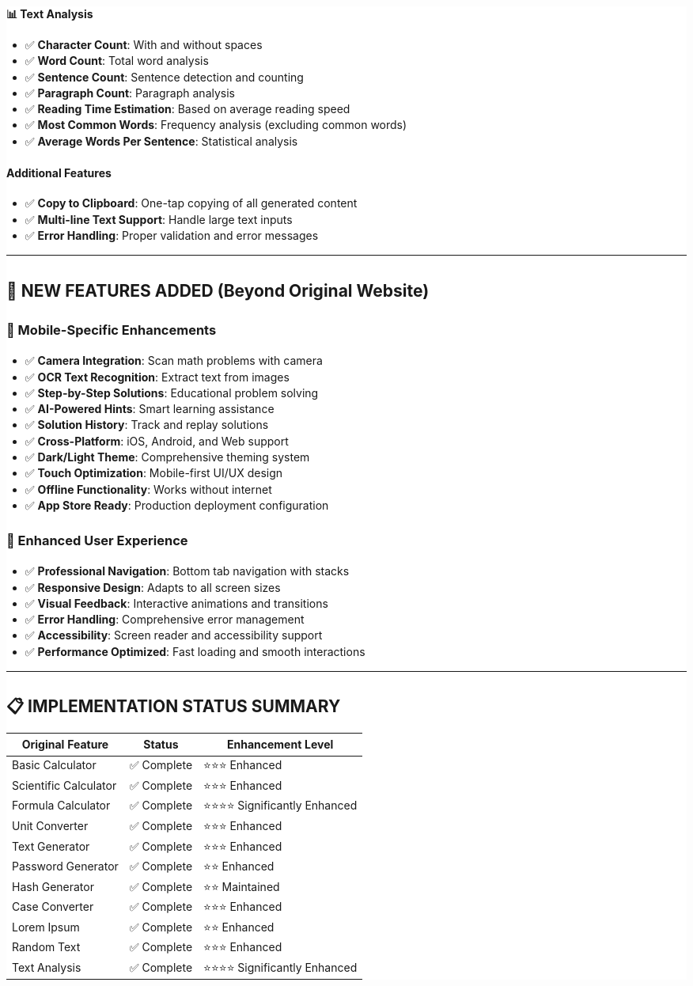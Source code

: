   #### **📊 Text Analysis**
  - ✅ **Character Count**: With and without spaces
  - ✅ **Word Count**: Total word analysis
  - ✅ **Sentence Count**: Sentence detection and counting
  - ✅ **Paragraph Count**: Paragraph analysis
  - ✅ **Reading Time Estimation**: Based on average reading speed
  - ✅ **Most Common Words**: Frequency analysis (excluding common words)
  - ✅ **Average Words Per Sentence**: Statistical analysis

  #### **Additional Features**
  - ✅ **Copy to Clipboard**: One-tap copying of all generated content
  - ✅ **Multi-line Text Support**: Handle large text inputs
  - ✅ **Error Handling**: Proper validation and error messages

---

## **🚀 NEW FEATURES ADDED (Beyond Original Website)**

### **📱 Mobile-Specific Enhancements**
- ✅ **Camera Integration**: Scan math problems with camera
- ✅ **OCR Text Recognition**: Extract text from images
- ✅ **Step-by-Step Solutions**: Educational problem solving
- ✅ **AI-Powered Hints**: Smart learning assistance
- ✅ **Solution History**: Track and replay solutions
- ✅ **Cross-Platform**: iOS, Android, and Web support
- ✅ **Dark/Light Theme**: Comprehensive theming system
- ✅ **Touch Optimization**: Mobile-first UI/UX design
- ✅ **Offline Functionality**: Works without internet
- ✅ **App Store Ready**: Production deployment configuration

### **🎯 Enhanced User Experience**
- ✅ **Professional Navigation**: Bottom tab navigation with stacks
- ✅ **Responsive Design**: Adapts to all screen sizes
- ✅ **Visual Feedback**: Interactive animations and transitions
- ✅ **Error Handling**: Comprehensive error management
- ✅ **Accessibility**: Screen reader and accessibility support
- ✅ **Performance Optimized**: Fast loading and smooth interactions

---

## **📋 IMPLEMENTATION STATUS SUMMARY**

| **Original Feature** | **Status** | **Enhancement Level** |
|---------------------|------------|----------------------|
| Basic Calculator | ✅ Complete | ⭐⭐⭐ Enhanced |
| Scientific Calculator | ✅ Complete | ⭐⭐⭐ Enhanced |
| Formula Calculator | ✅ Complete | ⭐⭐⭐⭐ Significantly Enhanced |
| Unit Converter | ✅ Complete | ⭐⭐⭐ Enhanced |
| Text Generator | ✅ Complete | ⭐⭐⭐ Enhanced |
| Password Generator | ✅ Complete | ⭐⭐ Enhanced |
| Hash Generator | ✅ Complete | ⭐⭐ Maintained |
| Case Converter | ✅ Complete | ⭐⭐⭐ Enhanced |
| Lorem Ipsum | ✅ Complete | ⭐⭐ Enhanced |
| Random Text | ✅ Complete | ⭐⭐⭐ Enhanced |
| Text Analysis | ✅ Complete | ⭐⭐⭐⭐ Significantly Enhanced |